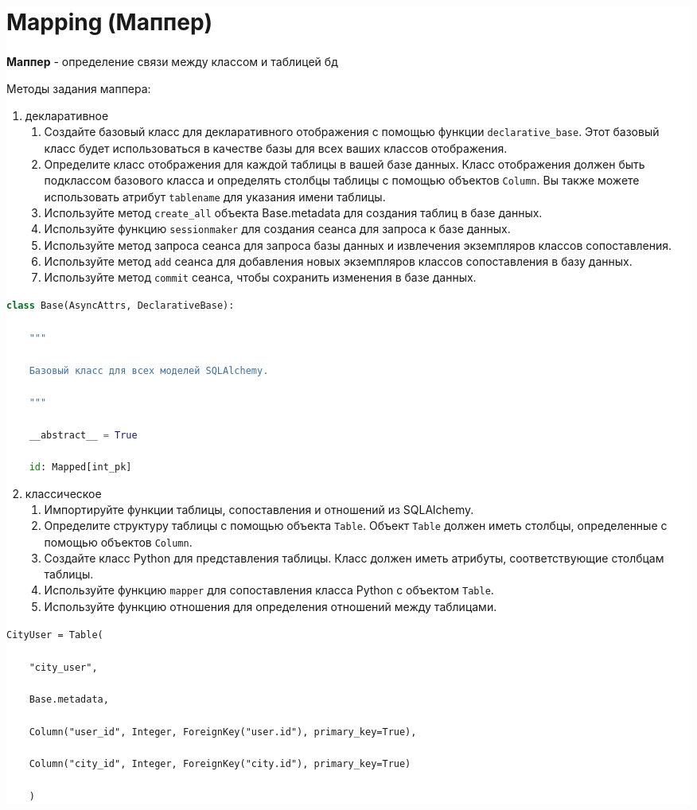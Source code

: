 # Mapping (Маппер)

**Маппер** - определение связи между классом и таблицей бд

Методы задания маппера:
1. декларативное
	1. Создайте базовый класс для декларативного отображения с помощью функции `declarative_base`. Этот базовый класс будет использоваться в качестве базы для всех ваших классов отображения.
	2. Определите класс отображения для каждой таблицы в вашей базе данных. Класс отображения должен быть подклассом базового класса и определять столбцы таблицы с помощью объектов `Column`. Вы также можете использовать атрибут `tablename` для указания имени таблицы.
	3. Используйте метод `create_all` объекта Base.metadata для создания таблиц в базе данных.
	4. Используйте функцию `sessionmaker` для создания сеанса для запроса к базе данных.
	5. Используйте метод запроса сеанса для запроса базы данных и извлечения экземпляров классов сопоставления.
	6. Используйте метод `add` сеанса для добавления новых экземпляров классов сопоставления в базу данных.
	7. Используйте метод `commit` сеанса, чтобы сохранить изменения в базе данных.

```python
class Base(AsyncAttrs, DeclarativeBase):

    """

    Базовый класс для всех моделей SQLAlchemy.

    """

    __abstract__ = True

    id: Mapped[int_pk]
```

2. классическое
	1. Импортируйте функции таблицы, сопоставления и отношений из SQLAlchemy.
	2. Определите структуру таблицы с помощью объекта `Table`. Объект `Table` должен иметь столбцы, определенные с помощью объектов `Column`.
	3. Создайте класс Python для представления таблицы. Класс должен иметь атрибуты, соответствующие столбцам таблицы.
	4. Используйте функцию `mapper` для сопоставления класса Python с объектом `Table`.
	5. Используйте функцию отношения для определения отношений между таблицами.

``` pythonwrap
CityUser = Table(

    "city_user",

    Base.metadata,

    Column("user_id", Integer, ForeignKey("user.id"), primary_key=True),

    Column("city_id", Integer, ForeignKey("city.id"), primary_key=True)

    )
```

